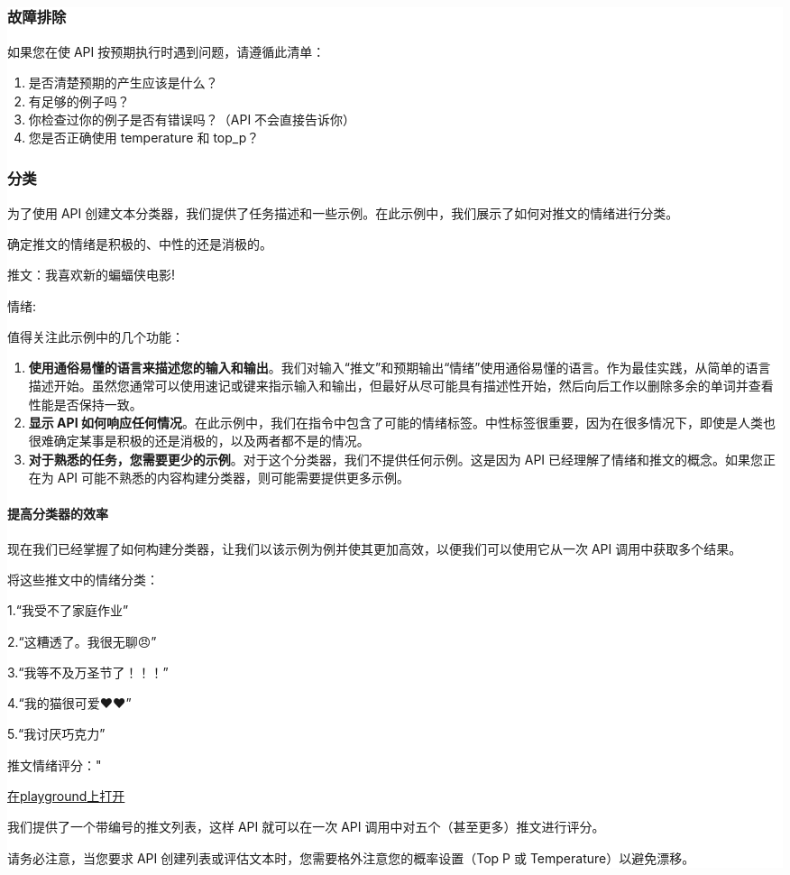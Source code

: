 ### 故障排除

如果您在使 API 按预期执行时遇到问题，请遵循此清单：

1. 是否清楚预期的产生应该是什么？
2. 有足够的例子吗？
3. 你检查过你的例子是否有错误吗？（API 不会直接告诉你）
4. 您是否正确使用 temperature 和 top_p？

### 分类

为了使用 API 创建文本分类器，我们提供了任务描述和一些示例。在此示例中，我们展示了如何对推文的情绪进行分类。

<DescBlock>

确定推文的情绪是积极的、中性的还是消极的。<br>


推文：我喜欢新的蝙蝠侠电影!

情绪:


</DescBlock>

值得关注此示例中的几个功能：

1. **使用通俗易懂的语言来描述您的输入和输出**。我们对输入“推文”和预期输出“情绪”使用通俗易懂的语言。作为最佳实践，从简单的语言描述开始。虽然您通常可以使用速记或键来指示输入和输出，但最好从尽可能具有描述性开始，然后向后工作以删除多余的单词并查看性能是否保持一致。
2. **显示 API 如何响应任何情况**。在此示例中，我们在指令中包含了可能的情绪标签。中性标签很重要，因为在很多情况下，即使是人类也很难确定某事是积极的还是消极的，以及两者都不是的情况。
3. **对于熟悉的任务，您需要更少的示例**。对于这个分类器，我们不提供任何示例。这是因为 API 已经理解了情绪和推文的概念。如果您正在为 API 可能不熟悉的内容构建分类器，则可能需要提供更多示例。

#### 提高分类器的效率

现在我们已经掌握了如何构建分类器，让我们以该示例为例并使其更加高效，以便我们可以使用它从一次 API 调用中获取多个结果。

<DescBlock>

将这些推文中的情绪分类：

1.“我受不了家庭作业”

2.“这糟透了。我很无聊😠”

3.“我等不及万圣节了！！！” 

4.“我的猫很可爱❤️❤️”

5.“我讨厌巧克力”

推文情绪评分："
</DescBlock>




[在playground上打开](https://platform.openai.com/playground/p/default-adv-tweet-classifier)

我们提供了一个带编号的推文列表，这样 API 就可以在一次 API 调用中对五个（甚至更多）推文进行评分。

请务必注意，当您要求 API 创建列表或评估文本时，您需要格外注意您的概率设置（Top P 或 Temperature）以避免漂移。
